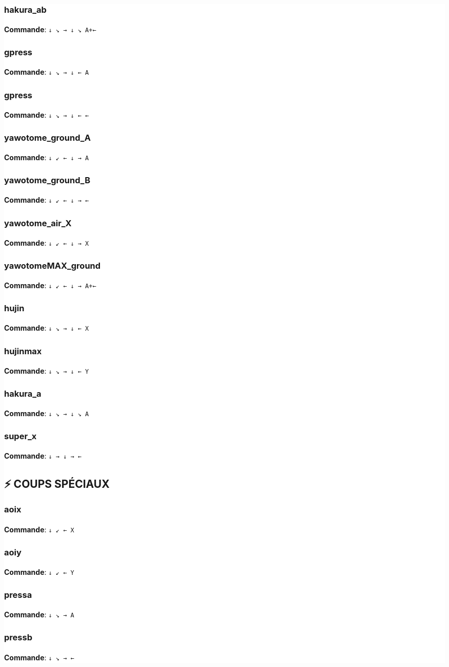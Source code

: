 ### hakura_ab
**Commande**: `↓ ↘ → ↓ ↘ A+←`

### gpress
**Commande**: `↓ ↘ → ↓ ← A`

### gpress
**Commande**: `↓ ↘ → ↓ ← ←`

### yawotome_ground_A
**Commande**: `↓ ↙ ← ↓ → A`

### yawotome_ground_B
**Commande**: `↓ ↙ ← ↓ → ←`

### yawotome_air_X
**Commande**: `↓ ↙ ← ↓ → X`

### yawotomeMAX_ground
**Commande**: `↓ ↙ ← ↓ → A+←`

### hujin
**Commande**: `↓ ↘ → ↓ ← X`

### hujinmax
**Commande**: `↓ ↘ → ↓ ← Y`

### hakura_a
**Commande**: `↓ ↘ → ↓ ↘ A`

### super_x
**Commande**: `↓ → ↓ → ←`


## ⚡ COUPS SPÉCIAUX

### aoix
**Commande**: `↓ ↙ ← X`

### aoiy
**Commande**: `↓ ↙ ← Y`

### pressa
**Commande**: `↓ ↘ → A`

### pressb
**Commande**: `↓ ↘ → ←`
